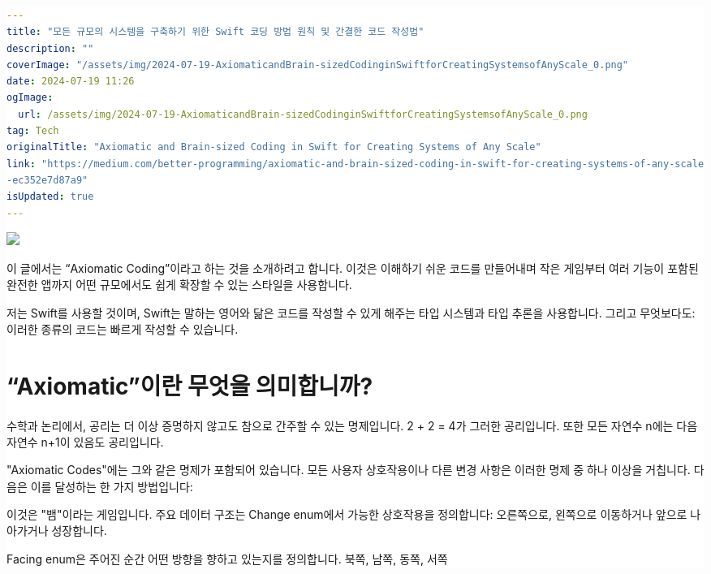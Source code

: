 ```yaml
---
title: "모든 규모의 시스템을 구축하기 위한 Swift 코딩 방법 원칙 및 간결한 코드 작성법"
description: ""
coverImage: "/assets/img/2024-07-19-AxiomaticandBrain-sizedCodinginSwiftforCreatingSystemsofAnyScale_0.png"
date: 2024-07-19 11:26
ogImage:
  url: /assets/img/2024-07-19-AxiomaticandBrain-sizedCodinginSwiftforCreatingSystemsofAnyScale_0.png
tag: Tech
originalTitle: "Axiomatic and Brain-sized Coding in Swift for Creating Systems of Any Scale"
link: "https://medium.com/better-programming/axiomatic-and-brain-sized-coding-in-swift-for-creating-systems-of-any-scale-ec352e7d87a9"
isUpdated: true
---
```


<img src="/assets/img/2024-07-19-AxiomaticandBrain-sizedCodinginSwiftforCreatingSystemsofAnyScale_0.png" />

이 글에서는 “Axiomatic Coding”이라고 하는 것을 소개하려고 합니다. 이것은 이해하기 쉬운 코드를 만들어내며 작은 게임부터 여러 기능이 포함된 완전한 앱까지 어떤 규모에서도 쉽게 확장할 수 있는 스타일을 사용합니다.

저는 Swift를 사용할 것이며, Swift는 말하는 영어와 닮은 코드를 작성할 수 있게 해주는 타입 시스템과 타입 추론을 사용합니다. 그리고 무엇보다도: 이러한 종류의 코드는 빠르게 작성할 수 있습니다.

# “Axiomatic”이란 무엇을 의미합니까?



<ins class="adsbygoogle"
     style="display:block"
     data-ad-client="ca-pub-4877378276818686"
     data-ad-slot="1107185301"
     data-ad-format="auto"
     data-full-width-responsive="true"></ins>

<script>
     (adsbygoogle = window.adsbygoogle || []).push({});
</script>

수학과 논리에서, 공리는 더 이상 증명하지 않고도 참으로 간주할 수 있는 명제입니다. 2 + 2 = 4가 그러한 공리입니다. 또한 모든 자연수 n에는 다음 자연수 n+1이 있음도 공리입니다.

"Axiomatic Codes"에는 그와 같은 명제가 포함되어 있습니다. 모든 사용자 상호작용이나 다른 변경 사항은 이러한 명제 중 하나 이상을 거칩니다. 다음은 이를 달성하는 한 가지 방법입니다:

이것은 "뱀"이라는 게임입니다. 주요 데이터 구조는 Change enum에서 가능한 상호작용을 정의합니다: 오른쪽으로, 왼쪽으로 이동하거나 앞으로 나아가거나 성장합니다.

Facing enum은 주어진 순간 어떤 방향을 향하고 있는지를 정의합니다. 북쪽, 남쪽, 동쪽, 서쪽



<ins class="adsbygoogle"
     style="display:block"
     data-ad-client="ca-pub-4877378276818686"
     data-ad-slot="1107185301"
     data-ad-format="auto"
     data-full-width-responsive="true"></ins>
